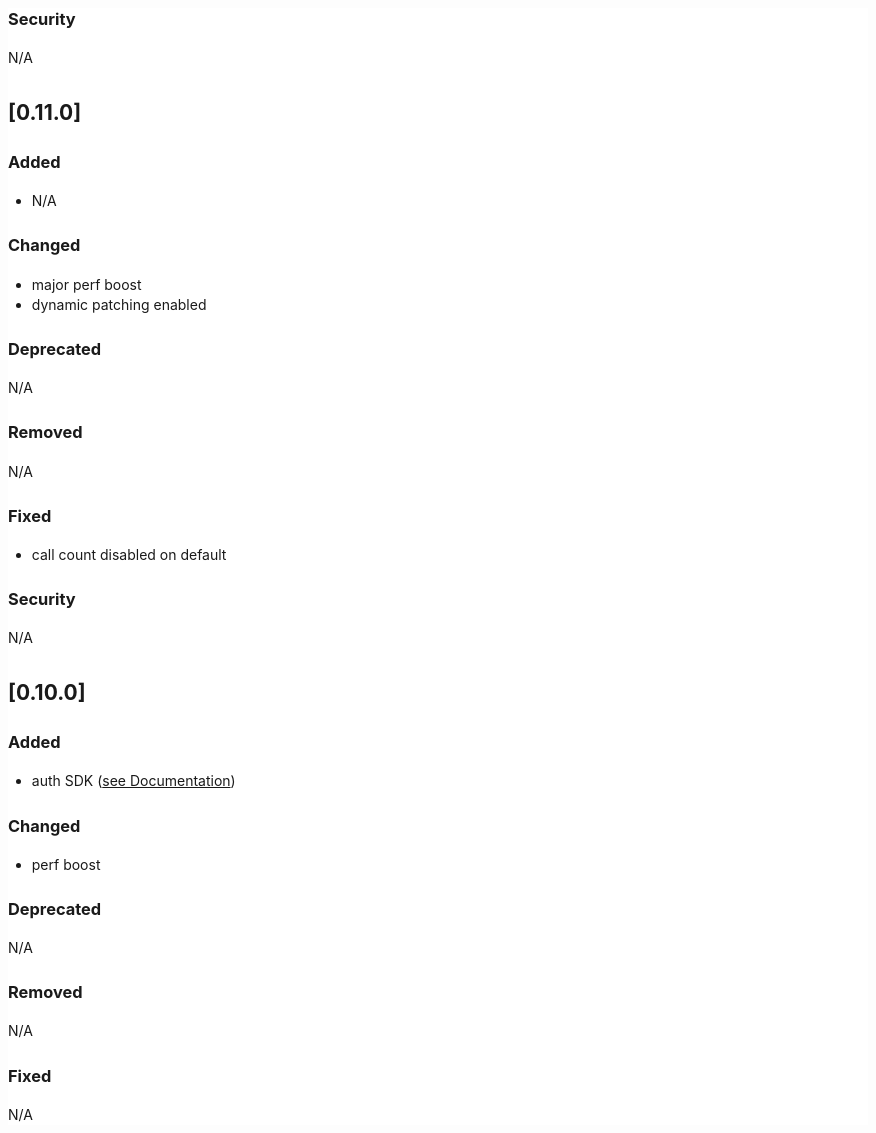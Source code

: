 ### Security

N/A

## [0.11.0]
### Added

* N/A

### Changed

* major perf boost
* dynamic patching enabled

### Deprecated

N/A

### Removed

N/A

### Fixed

* call count disabled on default

### Security

N/A

## [0.10.0]
### Added

* auth SDK ([see Documentation](http://doc.sqreen.io/v1.1/docs/nodejs-agent-users-monitoring))

### Changed

* perf boost

### Deprecated

N/A

### Removed

N/A

### Fixed

N/A
